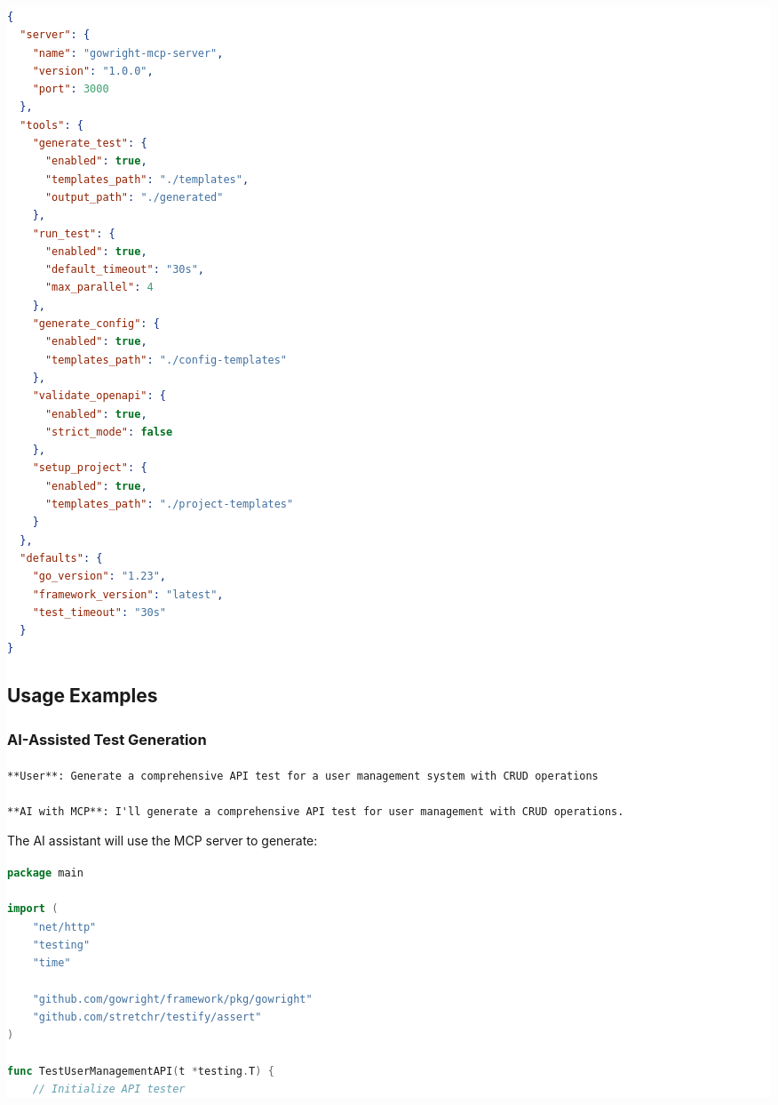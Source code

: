 ```json
{
  "server": {
    "name": "gowright-mcp-server",
    "version": "1.0.0",
    "port": 3000
  },
  "tools": {
    "generate_test": {
      "enabled": true,
      "templates_path": "./templates",
      "output_path": "./generated"
    },
    "run_test": {
      "enabled": true,
      "default_timeout": "30s",
      "max_parallel": 4
    },
    "generate_config": {
      "enabled": true,
      "templates_path": "./config-templates"
    },
    "validate_openapi": {
      "enabled": true,
      "strict_mode": false
    },
    "setup_project": {
      "enabled": true,
      "templates_path": "./project-templates"
    }
  },
  "defaults": {
    "go_version": "1.23",
    "framework_version": "latest",
    "test_timeout": "30s"
  }
}
```

## Usage Examples

### AI-Assisted Test Generation

```markdown
**User**: Generate a comprehensive API test for a user management system with CRUD operations

**AI with MCP**: I'll generate a comprehensive API test for user management with CRUD operations.
```

The AI assistant will use the MCP server to generate:

```go
package main

import (
    "net/http"
    "testing"
    "time"
    
    "github.com/gowright/framework/pkg/gowright"
    "github.com/stretchr/testify/assert"
)

func TestUserManagementAPI(t *testing.T) {
    // Initialize API tester
```